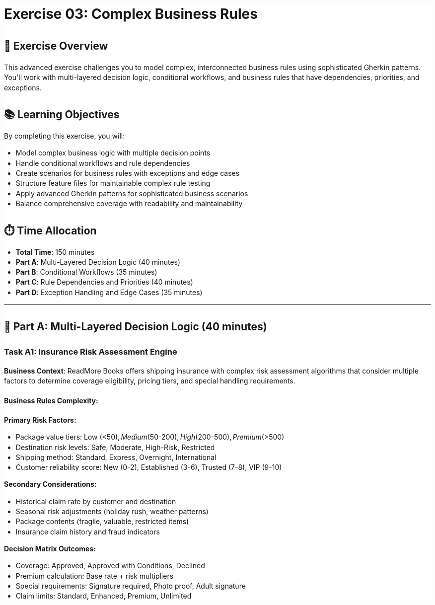# Exercise 03: Complex Business Rules

## 🎯 Exercise Overview

This advanced exercise challenges you to model complex, interconnected business rules using sophisticated Gherkin patterns. You'll work with multi-layered decision logic, conditional workflows, and business rules that have dependencies, priorities, and exceptions.

## 📚 Learning Objectives

By completing this exercise, you will:
- Model complex business logic with multiple decision points
- Handle conditional workflows and rule dependencies
- Create scenarios for business rules with exceptions and edge cases
- Structure feature files for maintainable complex rule testing
- Apply advanced Gherkin patterns for sophisticated business scenarios
- Balance comprehensive coverage with readability and maintainability

## ⏱️ Time Allocation
- **Total Time**: 150 minutes
- **Part A**: Multi-Layered Decision Logic (40 minutes)
- **Part B**: Conditional Workflows (35 minutes)
- **Part C**: Rule Dependencies and Priorities (40 minutes)
- **Part D**: Exception Handling and Edge Cases (35 minutes)

---

## 🧠 Part A: Multi-Layered Decision Logic (40 minutes)

### Task A1: Insurance Risk Assessment Engine

**Business Context**: ReadMore Books offers shipping insurance with complex risk assessment algorithms that consider multiple factors to determine coverage eligibility, pricing tiers, and special handling requirements.

#### Business Rules Complexity:

**Primary Risk Factors:**
- Package value tiers: Low (<$50), Medium ($50-$200), High ($200-$500), Premium (>$500)
- Destination risk levels: Safe, Moderate, High-Risk, Restricted
- Shipping method: Standard, Express, Overnight, International
- Customer reliability score: New (0-2), Established (3-6), Trusted (7-8), VIP (9-10)

**Secondary Considerations:**
- Historical claim rate by customer and destination
- Seasonal risk adjustments (holiday rush, weather patterns)
- Package contents (fragile, valuable, restricted items)
- Insurance claim history and fraud indicators

**Decision Matrix Outcomes:**
- Coverage: Approved, Approved with Conditions, Declined
- Premium calculation: Base rate + risk multipliers
- Special requirements: Signature required, Photo proof, Adult signature
- Claim limits: Standard, Enhanced, Premium, Unlimited
